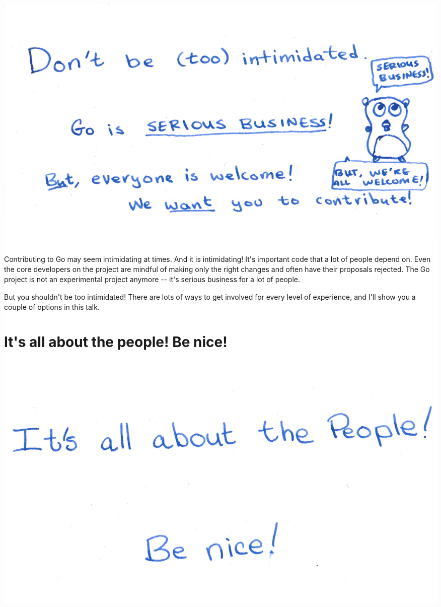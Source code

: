 ![](slides/dont_be_too_intimidated.png)

Contributing to Go may seem intimidating at times. And it is intimidating! It's
important code that a lot of people depend on. Even the core developers on the
project are mindful of making only the right changes and often have their
proposals rejected. The Go project is not an experimental project anymore --
it's serious business for a lot of people.

But you shouldn't be too intimidated! There are lots of ways to get involved for
every level of experience, and I'll show you a couple of options in this talk.

# It's all about the people! Be nice!

![](slides/be_nice.png)
